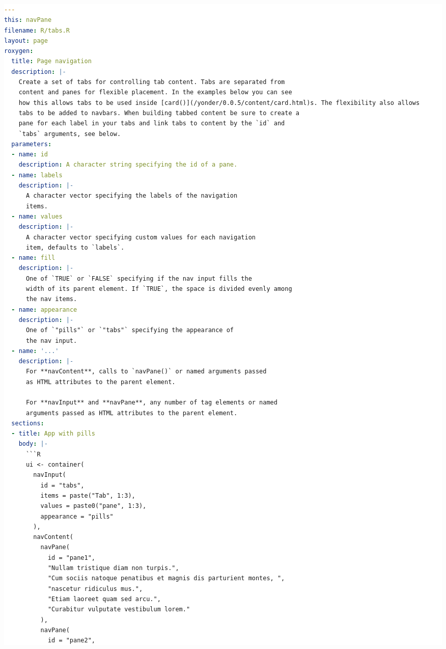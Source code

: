 ```yaml
---
this: navPane
filename: R/tabs.R
layout: page
roxygen:
  title: Page navigation
  description: |-
    Create a set of tabs for controlling tab content. Tabs are separated from
    content and panes for flexible placement. In the examples below you can see
    how this allows tabs to be used inside [card()](/yonder/0.0.5/content/card.html)s. The flexibility also allows
    tabs to be added to navbars. When building tabbed content be sure to create a
    pane for each label in your tabs and link tabs to content by the `id` and
    `tabs` arguments, see below.
  parameters:
  - name: id
    description: A character string specifying the id of a pane.
  - name: labels
    description: |-
      A character vector specifying the labels of the navigation
      items.
  - name: values
    description: |-
      A character vector specifying custom values for each navigation
      item, defaults to `labels`.
  - name: fill
    description: |-
      One of `TRUE` or `FALSE` specifying if the nav input fills the
      width of its parent element. If `TRUE`, the space is divided evenly among
      the nav items.
  - name: appearance
    description: |-
      One of `"pills"` or `"tabs"` specifying the appearance of
      the nav input.
  - name: '...'
    description: |-
      For **navContent**, calls to `navPane()` or named arguments passed
      as HTML attributes to the parent element.

      For **navInput** and **navPane**, any number of tag elements or named
      arguments passed as HTML attributes to the parent element.
  sections:
  - title: App with pills
    body: |-
      ```R
      ui <- container(
        navInput(
          id = "tabs",
          items = paste("Tab", 1:3),
          values = paste0("pane", 1:3),
          appearance = "pills"
        ),
        navContent(
          navPane(
            id = "pane1",
            "Nullam tristique diam non turpis.",
            "Cum sociis natoque penatibus et magnis dis parturient montes, ",
            "nascetur ridiculus mus.",
            "Etiam laoreet quam sed arcu.",
            "Curabitur vulputate vestibulum lorem."
          ),
          navPane(
            id = "pane2",
```